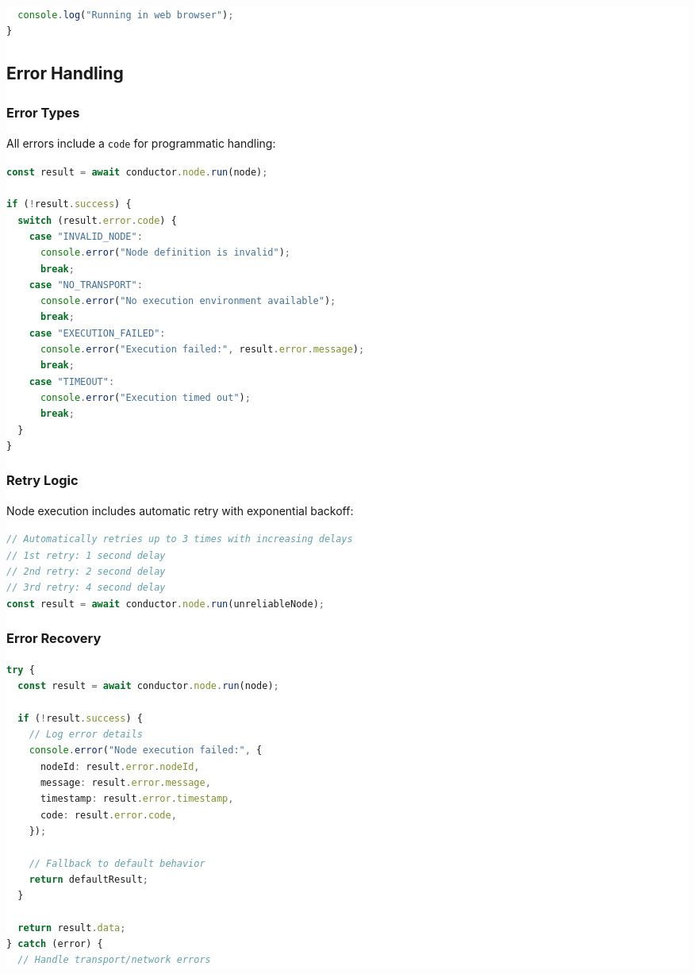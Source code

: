 ```typescript
  console.log("Running in web browser");
}
```

## Error Handling

### Error Types

All errors include a `code` for programmatic handling:

```typescript
const result = await conductor.node.run(node);

if (!result.success) {
  switch (result.error.code) {
    case "INVALID_NODE":
      console.error("Node definition is invalid");
      break;
    case "NO_TRANSPORT":
      console.error("No execution environment available");
      break;
    case "EXECUTION_FAILED":
      console.error("Execution failed:", result.error.message);
      break;
    case "TIMEOUT":
      console.error("Execution timed out");
      break;
  }
}
```

### Retry Logic

Node execution includes automatic retry with exponential backoff:

```typescript
// Automatically retries up to 3 times with increasing delays
// 1st retry: 1 second delay
// 2nd retry: 2 second delay
// 3rd retry: 4 second delay
const result = await conductor.node.run(unreliableNode);
```

### Error Recovery

```typescript
try {
  const result = await conductor.node.run(node);

  if (!result.success) {
    // Log error details
    console.error("Node execution failed:", {
      nodeId: result.error.nodeId,
      message: result.error.message,
      timestamp: result.error.timestamp,
      code: result.error.code,
    });

    // Fallback to default behavior
    return defaultResult;
  }

  return result.data;
} catch (error) {
  // Handle transport/network errors
```